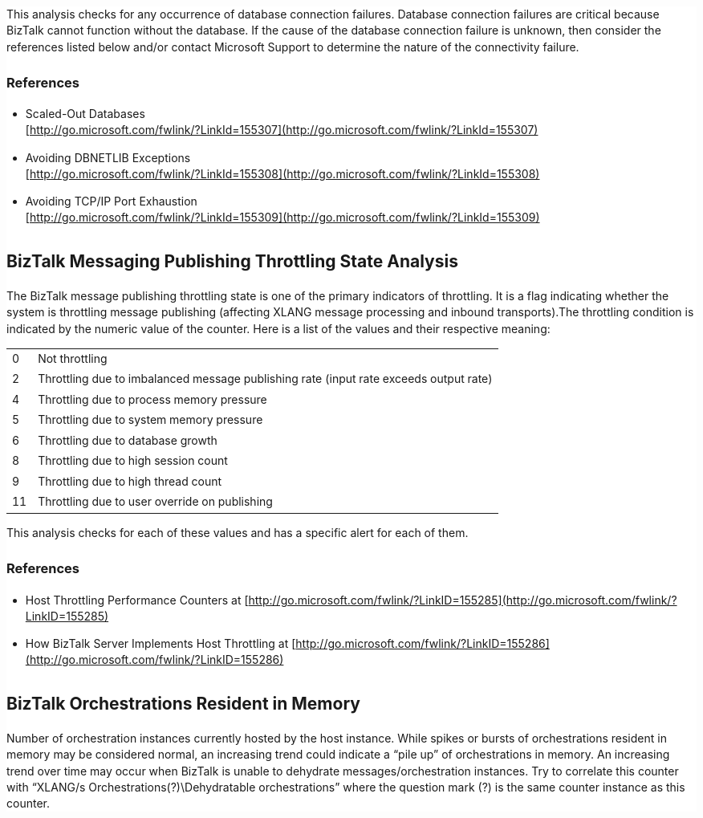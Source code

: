  This analysis checks for any occurrence of database connection failures. Database connection failures are critical because BizTalk cannot function without the database. If the cause of the database connection failure is unknown, then consider the references listed below and/or contact Microsoft Support to determine the nature of the connectivity failure.  
  
### References  
  
-   Scaled-Out Databases  
    [http://go.microsoft.com/fwlink/?LinkId=155307](http://go.microsoft.com/fwlink/?LinkId=155307)  
  
-   Avoiding DBNETLIB Exceptions  
    [http://go.microsoft.com/fwlink/?LinkId=155308](http://go.microsoft.com/fwlink/?LinkId=155308)  
  
-   Avoiding TCP/IP Port Exhaustion  
    [http://go.microsoft.com/fwlink/?LinkId=155309](http://go.microsoft.com/fwlink/?LinkId=155309)  
  
## BizTalk Messaging Publishing Throttling State Analysis  
 The BizTalk message publishing throttling state is one of the primary indicators of throttling. It is a flag indicating whether the system is throttling message publishing (affecting XLANG message processing and inbound transports).The throttling condition is indicated by the numeric value of the counter. Here is a list of the values and their respective meaning:  
  
|||  
|-|-|  
|0|Not throttling|  
|2|Throttling due to imbalanced message publishing rate (input rate exceeds output rate)|  
|4|Throttling due to process memory pressure|  
|5|Throttling due to system memory pressure|  
|6|Throttling due to database growth|  
|8|Throttling due to high session count|  
|9|Throttling due to high thread count|  
|11|Throttling due to user override on publishing|  
  
 This analysis checks for each of these values and has a specific alert for each of them.  
  
### References  
  
-   Host Throttling Performance Counters at [http://go.microsoft.com/fwlink/?LinkID=155285](http://go.microsoft.com/fwlink/?LinkID=155285)  
  
-   How BizTalk Server Implements Host Throttling at [http://go.microsoft.com/fwlink/?LinkID=155286](http://go.microsoft.com/fwlink/?LinkID=155286)  
  
## BizTalk Orchestrations Resident in Memory  
 Number of orchestration instances currently hosted by the host instance. While spikes or bursts of orchestrations resident in memory may be considered normal, an increasing trend could indicate a “pile up” of orchestrations in memory. An increasing trend over time may occur when BizTalk is unable to dehydrate messages/orchestration instances. Try to correlate this counter with “XLANG/s Orchestrations(?)\Dehydratable orchestrations” where the question mark (?) is the same counter instance as this counter.  
  